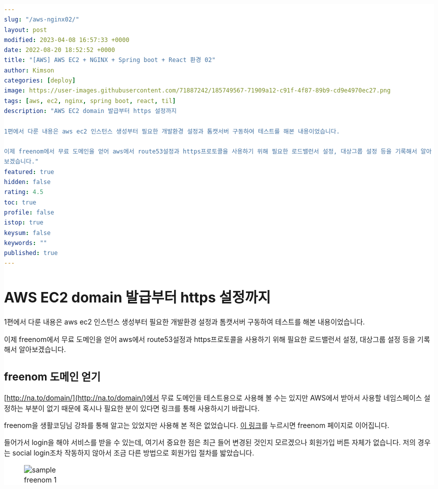 ```yaml
---
slug: "/aws-nginx02/"
layout: post
modified: 2023-04-08 16:57:33 +0000
date: 2022-08-20 18:52:52 +0000
title: "[AWS] AWS EC2 + NGINX + Spring boot + React 환경 02"
author: Kimson
categories: [deploy]
image: https://user-images.githubusercontent.com/71887242/185749567-71909a12-c91f-4f87-89b9-cd9e4970ec27.png
tags: [aws, ec2, nginx, spring boot, react, til]
description: "AWS EC2 domain 발급부터 https 설정까지

1편에서 다룬 내용은 aws ec2 인스턴스 생성부터 필요한 개발환경 설정과 톰캣서버 구동하여 테스트를 해본 내용이었습니다.

이제 freenom에서 무료 도메인을 얻어 aws에서 route53설정과 https프로토콜을 사용하기 위해 필요한 로드밸런서 설정, 대상그룹 설정 등을 기록해서 알아보겠습니다."
featured: true
hidden: false
rating: 4.5
toc: true
profile: false
istop: true
keysum: false
keywords: ""
published: true
---
```


# AWS EC2 domain 발급부터 https 설정까지

1편에서 다룬 내용은 aws ec2 인스턴스 생성부터 필요한 개발환경 설정과 톰캣서버 구동하여 테스트를 해본 내용이었습니다.

이제 freenom에서 무료 도메인을 얻어 aws에서 route53설정과 https프로토콜을 사용하기 위해 필요한 로드밸런서 설정, 대상그룹 설정 등을 기록해서 알아보겠습니다.

## freenom 도메인 얻기

[http://na.to/domain/](http://na.to/domain/)에서 무료 도메인을 테스트용으로 사용해 볼 수는 있지만 AWS에서 받아서 사용할 네임스페이스 설정하는 부분이 없기 때문에 혹시나 필요한 분이 있다면 링크를 통해 사용하시기 바랍니다.

freenom을 생활코딩님 강좌를 통해 알고는 있었지만 사용해 본 적은 없었습니다. [이 링크](https://www.freenom.com/en/index.html?lang=en)를 누르시면 freenom 페이지로 이어집니다.

들어가서 login을 해야 서비스를 받을 수 있는데, 여기서 중요한 점은 최근 들어 변경된 것인지 모르겠으나 회원가입 버튼 자체가 없습니다. 저의 경우는 social login조차 작동하지 않아서 조금 다른 방법으로 회원가입 절차를 밟았습니다.

<figure class="text-center">
<span class="w-inline-block">
   <img src="https://user-images.githubusercontent.com/71887242/185748192-0a8c65c2-c5c8-4f5a-9d7d-0f93706d2984.png" alt="sample" title="sample">
   <figcaption>freenom 1</figcaption>
</span>
</figure>
